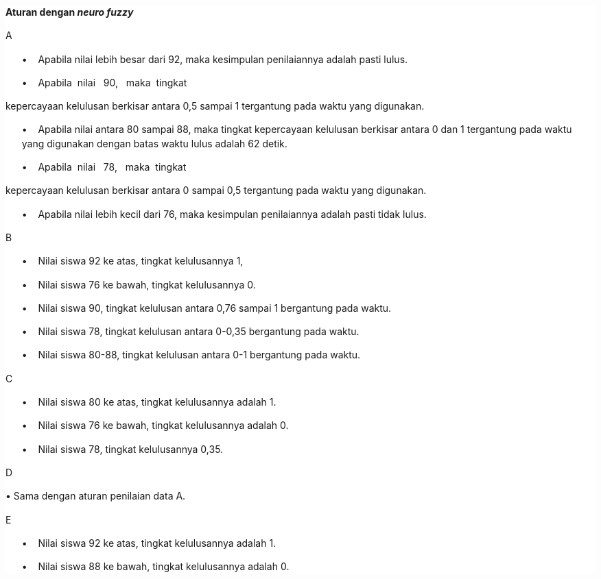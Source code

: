 <p><span class="font13" style="font-weight:bold;">Aturan dengan </span><span class="font13" style="font-weight:bold;font-style:italic;">neuro fuzzy</span></p></td></tr>
<tr><td style="vertical-align:top;">
<p><span class="font13">A</span></p></td><td style="vertical-align:middle;">
<ul style="list-style:none;"><li>
<p><span class="font2">•</span><span class="font13"> &nbsp;&nbsp;&nbsp;Apabila nilai lebih besar dari 92, maka kesimpulan penilaiannya adalah pasti lulus.</span></p></li>
<li>
<p><span class="font2">•</span><span class="font13"> &nbsp;&nbsp;&nbsp;Apabila &nbsp;nilai &nbsp;&nbsp;90, &nbsp;&nbsp;maka &nbsp;tingkat</span></p></li></ul>
<p><span class="font13">kepercayaan kelulusan berkisar antara 0,5 sampai 1 tergantung pada waktu yang digunakan.</span></p>
<ul style="list-style:none;"><li>
<p><span class="font2">•</span><span class="font13"> &nbsp;&nbsp;&nbsp;Apabila nilai antara 80 sampai 88, maka tingkat kepercayaan kelulusan berkisar antara 0 dan 1 tergantung pada waktu yang digunakan dengan batas waktu lulus adalah 62 detik.</span></p></li>
<li>
<p><span class="font2">•</span><span class="font13"> &nbsp;&nbsp;&nbsp;Apabila &nbsp;nilai &nbsp;&nbsp;78, &nbsp;&nbsp;maka &nbsp;tingkat</span></p></li></ul>
<p><span class="font13">kepercayaan kelulusan berkisar antara 0 sampai 0,5 tergantung pada waktu yang digunakan.</span></p>
<ul style="list-style:none;"><li>
<p><span class="font2">•</span><span class="font13"> &nbsp;&nbsp;&nbsp;Apabila nilai lebih kecil dari 76, maka kesimpulan penilaiannya adalah pasti tidak lulus.</span></p></li></ul></td></tr>
<tr><td style="vertical-align:top;">
<p><span class="font13">B</span></p></td><td style="vertical-align:bottom;">
<ul style="list-style:none;"><li>
<p><span class="font2">•</span><span class="font13"> &nbsp;&nbsp;&nbsp;Nilai siswa 92 ke atas, tingkat kelulusannya 1,</span></p></li>
<li>
<p><span class="font2">•</span><span class="font13"> &nbsp;&nbsp;&nbsp;Nilai siswa 76 ke bawah, tingkat kelulusannya 0.</span></p></li>
<li>
<p><span class="font2">•</span><span class="font13"> &nbsp;&nbsp;&nbsp;Nilai siswa 90, tingkat kelulusan antara 0,76 sampai 1 bergantung pada waktu.</span></p></li>
<li>
<p><span class="font2">•</span><span class="font13"> &nbsp;&nbsp;&nbsp;Nilai siswa 78, tingkat kelulusan antara 0-0,35 bergantung pada waktu.</span></p></li>
<li>
<p><span class="font2">•</span><span class="font13"> &nbsp;&nbsp;&nbsp;Nilai siswa 80-88, tingkat kelulusan antara 0-1 bergantung pada waktu.</span></p></li></ul></td></tr>
<tr><td style="vertical-align:top;">
<p><span class="font13">C</span></p></td><td style="vertical-align:bottom;">
<ul style="list-style:none;"><li>
<p><span class="font2">•</span><span class="font13"> &nbsp;&nbsp;&nbsp;Nilai siswa 80 ke atas, tingkat kelulusannya adalah 1.</span></p></li>
<li>
<p><span class="font2">•</span><span class="font13"> &nbsp;&nbsp;&nbsp;Nilai siswa 76 ke bawah, tingkat kelulusannya adalah 0.</span></p></li>
<li>
<p><span class="font2">•</span><span class="font13"> &nbsp;&nbsp;&nbsp;Nilai siswa 78, tingkat kelulusannya 0,35.</span></p></li></ul></td></tr>
<tr><td style="vertical-align:middle;">
<p><span class="font13">D</span></p></td><td style="vertical-align:bottom;">
<p><span class="font2">• </span><span class="font13">Sama dengan aturan penilaian data A.</span></p></td></tr>
<tr><td style="vertical-align:top;">
<p><span class="font13">E</span></p></td><td style="vertical-align:bottom;">
<ul style="list-style:none;"><li>
<p><span class="font2">•</span><span class="font13"> &nbsp;&nbsp;&nbsp;Nilai siswa 92 ke atas, tingkat kelulusannya adalah 1.</span></p></li>
<li>
<p><span class="font2">•</span><span class="font13"> &nbsp;&nbsp;&nbsp;Nilai siswa 88 ke bawah, tingkat kelulusannya adalah 0.</span></p></li>